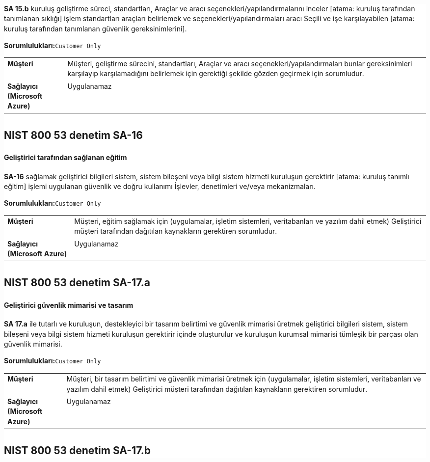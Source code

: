 **SA 15.b** kuruluş geliştirme süreci, standartları, Araçlar ve aracı seçenekleri/yapılandırmalarını inceler [atama: kuruluş tarafından tanımlanan sıklığı] işlem standartları araçları belirlemek ve seçenekleri/yapılandırmaları aracı Seçili ve işe karşılayabilen [atama: kuruluş tarafından tanımlanan güvenlik gereksinimlerini].

**Sorumlulukları:**`Customer Only`

|||
|---|---|
| **Müşteri** | Müşteri, geliştirme sürecini, standartları, Araçlar ve aracı seçenekleri/yapılandırmaları bunlar gereksinimleri karşılayıp karşılamadığını belirlemek için gerektiği şekilde gözden geçirmek için sorumludur. |
| **Sağlayıcı (Microsoft Azure)** | Uygulanamaz |


 ## <a name="nist-800-53-control-sa-16"></a>NIST 800 53 denetim SA-16

#### <a name="developer-provided-training"></a>Geliştirici tarafından sağlanan eğitim

**SA-16** sağlamak geliştirici bilgileri sistem, sistem bileşeni veya bilgi sistem hizmeti kuruluşun gerektirir [atama: kuruluş tanımlı eğitim] işlemi uygulanan güvenlik ve doğru kullanımı İşlevler, denetimleri ve/veya mekanizmaları.

**Sorumlulukları:**`Customer Only`

|||
|---|---|
| **Müşteri** | Müşteri, eğitim sağlamak için (uygulamalar, işletim sistemleri, veritabanları ve yazılım dahil etmek) Geliştirici müşteri tarafından dağıtılan kaynakların gerektiren sorumludur. |
| **Sağlayıcı (Microsoft Azure)** | Uygulanamaz |


 ## <a name="nist-800-53-control-sa-17a"></a>NIST 800 53 denetim SA-17.a

#### <a name="developer-security-architecture-and-design"></a>Geliştirici güvenlik mimarisi ve tasarım

**SA 17.a** ile tutarlı ve kuruluşun, destekleyici bir tasarım belirtimi ve güvenlik mimarisi üretmek geliştirici bilgileri sistem, sistem bileşeni veya bilgi sistem hizmeti kuruluşun gerektirir içinde oluşturulur ve kuruluşun kurumsal mimarisi tümleşik bir parçası olan güvenlik mimarisi.

**Sorumlulukları:**`Customer Only`

|||
|---|---|
| **Müşteri** | Müşteri, bir tasarım belirtimi ve güvenlik mimarisi üretmek için (uygulamalar, işletim sistemleri, veritabanları ve yazılım dahil etmek) Geliştirici müşteri tarafından dağıtılan kaynakların gerektiren sorumludur. |
| **Sağlayıcı (Microsoft Azure)** | Uygulanamaz |


 ## <a name="nist-800-53-control-sa-17b"></a>NIST 800 53 denetim SA-17.b
